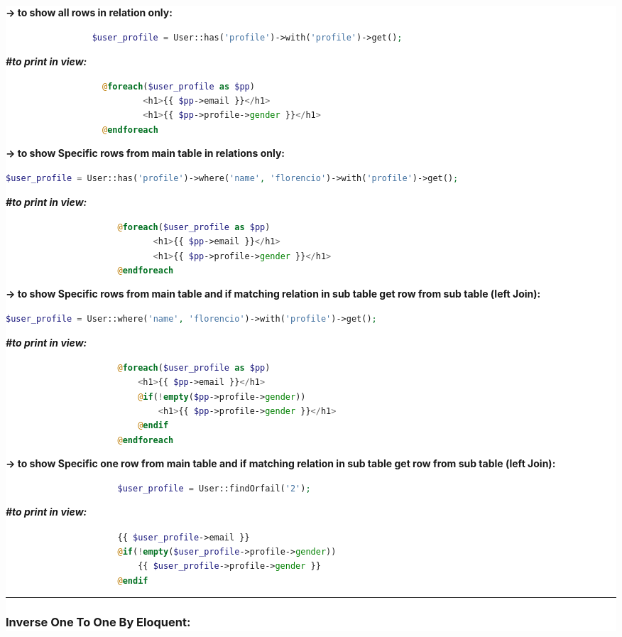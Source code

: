 **-> to show all rows in relation only:**
```php
                 $user_profile = User::has('profile')->with('profile')->get();
```

***#to print in view:***
```php
                   @foreach($user_profile as $pp)
                           <h1>{{ $pp->email }}</h1>
                           <h1>{{ $pp->profile->gender }}</h1>
                   @endforeach
```


**-> to show Specific rows from main table in relations only:**
```php
$user_profile = User::has('profile')->where('name', 'florencio')->with('profile')->get();
```
***#to print in view:***
```php
                      @foreach($user_profile as $pp)
                             <h1>{{ $pp->email }}</h1>
                             <h1>{{ $pp->profile->gender }}</h1>
                      @endforeach
```

**-> to show Specific rows from main table and if matching relation in sub table get row from sub table (left Join):**
```php
$user_profile = User::where('name', 'florencio')->with('profile')->get();
```

***#to print in view:***
```php
                      @foreach($user_profile as $pp)
                          <h1>{{ $pp->email }}</h1>
                          @if(!empty($pp->profile->gender))
                              <h1>{{ $pp->profile->gender }}</h1>
                          @endif
                      @endforeach
```

**-> to show Specific one row from main table and if matching relation in sub table get row from sub table (left Join):**
```php
                      $user_profile = User::findOrfail('2');
```
***#to print in view:***
```php
                      {{ $user_profile->email }}
                      @if(!empty($user_profile->profile->gender))
                          {{ $user_profile->profile->gender }}
                      @endif
```
--------------------------
### Inverse One To One By Eloquent:
